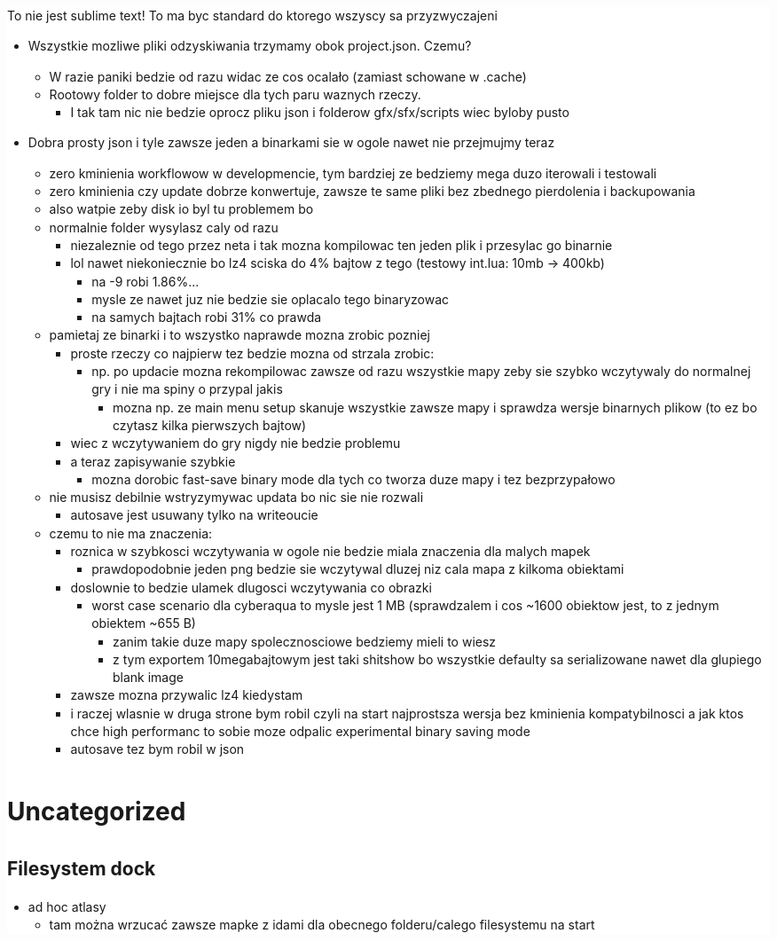 To nie jest sublime text! To ma byc standard do ktorego wszyscy sa przyzwyczajeni

- Wszystkie mozliwe pliki odzyskiwania trzymamy obok project.json. Czemu?
	- W razie paniki bedzie od razu widac ze cos ocalało (zamiast schowane w .cache)
	- Rootowy folder to dobre miejsce dla tych paru waznych rzeczy. 
		- I tak tam nic nie bedzie oprocz pliku json i folderow gfx/sfx/scripts wiec byloby pusto


- Dobra prosty json i tyle zawsze jeden a binarkami sie w ogole nawet nie przejmujmy teraz
	+ zero kminienia workflowow w developmencie, tym bardziej ze bedziemy mega duzo iterowali i testowali
	+ zero kminienia czy update dobrze konwertuje, zawsze te same pliki bez zbednego pierdolenia i backupowania
	+ also watpie zeby disk io byl tu problemem bo 
	+ normalnie folder wysylasz caly od razu
		+ niezaleznie od tego przez neta i tak mozna kompilowac ten jeden plik i przesylac go binarnie
		+ lol nawet niekoniecznie bo lz4 sciska do 4% bajtow z tego (testowy int.lua: 10mb -> 400kb)
			- na -9 robi 1.86%...
			- mysle ze nawet juz nie bedzie sie oplacalo tego binaryzowac
			- na samych bajtach robi 31% co prawda
	+ pamietaj ze binarki i to wszystko naprawde mozna zrobic pozniej
		- proste rzeczy co najpierw tez bedzie mozna od strzala zrobic:
			- np. po updacie mozna rekompilowac zawsze od razu wszystkie mapy zeby sie szybko wczytywaly do normalnej gry i nie ma spiny o przypal jakis
				- mozna np. ze main menu setup skanuje wszystkie zawsze mapy i sprawdza wersje binarnych plikow (to ez bo czytasz kilka pierwszych bajtow)
		- wiec z wczytywaniem do gry nigdy nie bedzie problemu
		- a teraz zapisywanie szybkie
			- mozna dorobic fast-save binary mode dla tych co tworza duze mapy i tez bezprzypałowo
	+ nie musisz debilnie wstryzymywac updata bo nic sie nie rozwali
		- autosave jest usuwany tylko na writeoucie
	+ czemu to nie ma znaczenia:
		- roznica w szybkosci wczytywania w ogole nie bedzie miala znaczenia dla malych mapek
			- prawdopodobnie jeden png bedzie sie wczytywal dluzej niz cala mapa z kilkoma obiektami
		- doslownie to bedzie ulamek dlugosci wczytywania co obrazki
			- worst case scenario dla cyberaqua to mysle jest 1 MB (sprawdzalem i cos ~1600 obiektow jest, to z jednym obiektem ~655 B)
				- zanim takie duze mapy spolecznosciowe bedziemy mieli to wiesz
				- z tym exportem 10megabajtowym jest taki shitshow bo wszystkie defaulty sa serializowane nawet dla glupiego blank image
		+ zawsze mozna przywalic lz4 kiedystam
		+ i raczej wlasnie w druga strone bym robil czyli na start najprostsza wersja bez kminienia kompatybilnosci a jak ktos chce high performanc to sobie moze odpalic experimental binary saving mode
		- autosave tez bym robil w json

# Uncategorized

## Filesystem dock

- ad hoc atlasy
	- tam można wrzucać zawsze mapke z idami dla obecnego folderu/calego filesystemu na start
